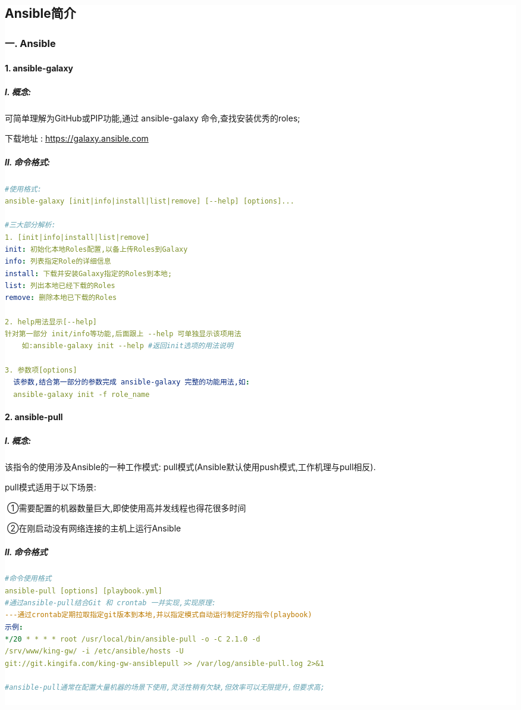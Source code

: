 ## Ansible简介

### 一. Ansible

#### 1. ansible-galaxy

##### Ⅰ. 概念: 

可简单理解为GitHub或PIP功能,通过 ansible-galaxy 命令,查找安装优秀的roles;

下载地址 : https://galaxy.ansible.com

##### Ⅱ. 命令格式:

```yaml
#使用格式:
ansible-galaxy [init|info|install|list|remove] [--help] [options]...

#三大部分解析:
1. [init|info|install|list|remove]
init: 初始化本地Roles配置,以备上传Roles到Galaxy
info: 列表指定Role的详细信息
install: 下载并安装Galaxy指定的Roles到本地;
list: 列出本地已经下载的Roles
remove: 删除本地已下载的Roles

2. help用法显示[--help]
针对第一部分 init/info等功能,后面跟上 --help 可单独显示该项用法
	如:ansible-galaxy init --help #返回init选项的用法说明

3. 参数项[options]
  该参数,结合第一部分的参数完成 ansible-galaxy 完整的功能用法,如:
  ansible-galaxy init -f role_name

```

#### 2. ansible-pull

##### Ⅰ. 概念:

该指令的使用涉及Ansible的一种工作模式: pull模式(Ansible默认使用push模式,工作机理与pull相反).

pull模式适用于以下场景:

​	①需要配置的机器数量巨大,即使使用高并发线程也得花很多时间

​	 ②在刚启动没有网络连接的主机上运行Ansible

##### Ⅱ. 命令格式

```yaml
#命令使用格式
ansible-pull [options] [playbook.yml]
#通过ansible-pull结合Git 和 crontab 一并实现,实现原理:
---通过crontab定期拉取指定git版本到本地,并以指定模式自动运行制定好的指令(playbook)
示例:
*/20 * * * * root /usr/local/bin/ansible-pull -o -C 2.1.0 -d 
/srv/www/king-gw/ -i /etc/ansible/hosts -U 
git://git.kingifa.com/king-gw-ansiblepull >> /var/log/ansible-pull.log 2>&1

#ansible-pull通常在配置大量机器的场景下使用,灵活性稍有欠缺,但效率可以无限提升,但要求高;
	
```
